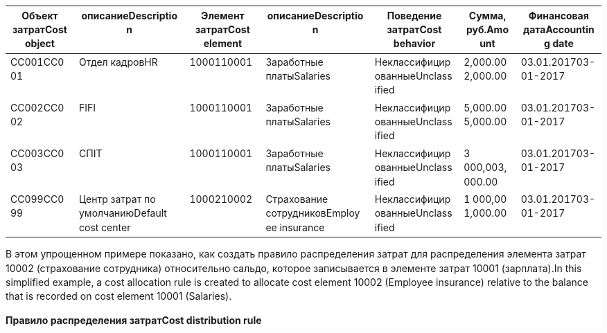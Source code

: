 | <span data-ttu-id="d6aad-195">Объект затрат</span><span class="sxs-lookup"><span data-stu-id="d6aad-195">Cost object</span></span> |  <span data-ttu-id="d6aad-196">описание</span><span class="sxs-lookup"><span data-stu-id="d6aad-196">Description</span></span>        | <span data-ttu-id="d6aad-197">Элемент затрат</span><span class="sxs-lookup"><span data-stu-id="d6aad-197">Cost element</span></span>  |  <span data-ttu-id="d6aad-198">описание</span><span class="sxs-lookup"><span data-stu-id="d6aad-198">Description</span></span>       | <span data-ttu-id="d6aad-199">Поведение затрат</span><span class="sxs-lookup"><span data-stu-id="d6aad-199">Cost behavior</span></span>   |<span data-ttu-id="d6aad-200">Сумма, руб.</span><span class="sxs-lookup"><span data-stu-id="d6aad-200">Amount</span></span>|<span data-ttu-id="d6aad-201">Финансовая дата</span><span class="sxs-lookup"><span data-stu-id="d6aad-201">Accounting date</span></span>|
|-------------|---------------------|---------------|--------------------|-----------------|------|---------------|
| <span data-ttu-id="d6aad-202">CC001</span><span class="sxs-lookup"><span data-stu-id="d6aad-202">CC001</span></span>       | <span data-ttu-id="d6aad-203">Отдел кадров</span><span class="sxs-lookup"><span data-stu-id="d6aad-203">HR</span></span>                  | <span data-ttu-id="d6aad-204">10001</span><span class="sxs-lookup"><span data-stu-id="d6aad-204">10001</span></span>         | <span data-ttu-id="d6aad-205">Заработные платы</span><span class="sxs-lookup"><span data-stu-id="d6aad-205">Salaries</span></span>           | <span data-ttu-id="d6aad-206">Неклассифицированные</span><span class="sxs-lookup"><span data-stu-id="d6aad-206">Unclassified</span></span>    |<span data-ttu-id="d6aad-207">2,000.00</span><span class="sxs-lookup"><span data-stu-id="d6aad-207">2,000.00</span></span>|  <span data-ttu-id="d6aad-208">03.01.2017</span><span class="sxs-lookup"><span data-stu-id="d6aad-208">03-01-2017</span></span>    |
| <span data-ttu-id="d6aad-209">CC002</span><span class="sxs-lookup"><span data-stu-id="d6aad-209">CC002</span></span>       | <span data-ttu-id="d6aad-210">FI</span><span class="sxs-lookup"><span data-stu-id="d6aad-210">FI</span></span>                  | <span data-ttu-id="d6aad-211">10001</span><span class="sxs-lookup"><span data-stu-id="d6aad-211">10001</span></span>         | <span data-ttu-id="d6aad-212">Заработные платы</span><span class="sxs-lookup"><span data-stu-id="d6aad-212">Salaries</span></span>           | <span data-ttu-id="d6aad-213">Неклассифицированные</span><span class="sxs-lookup"><span data-stu-id="d6aad-213">Unclassified</span></span>    |<span data-ttu-id="d6aad-214">5,000.00</span><span class="sxs-lookup"><span data-stu-id="d6aad-214">5,000.00</span></span>|     <span data-ttu-id="d6aad-215">03.01.2017</span><span class="sxs-lookup"><span data-stu-id="d6aad-215">03-01-2017</span></span>         |
| <span data-ttu-id="d6aad-216">CC003</span><span class="sxs-lookup"><span data-stu-id="d6aad-216">CC003</span></span>       | <span data-ttu-id="d6aad-217">СП</span><span class="sxs-lookup"><span data-stu-id="d6aad-217">IT</span></span>                  | <span data-ttu-id="d6aad-218">10001</span><span class="sxs-lookup"><span data-stu-id="d6aad-218">10001</span></span>         | <span data-ttu-id="d6aad-219">Заработные платы</span><span class="sxs-lookup"><span data-stu-id="d6aad-219">Salaries</span></span>           | <span data-ttu-id="d6aad-220">Неклассифицированные</span><span class="sxs-lookup"><span data-stu-id="d6aad-220">Unclassified</span></span>    |<span data-ttu-id="d6aad-221">3 000,00</span><span class="sxs-lookup"><span data-stu-id="d6aad-221">3,000.00</span></span>|      <span data-ttu-id="d6aad-222">03.01.2017</span><span class="sxs-lookup"><span data-stu-id="d6aad-222">03-01-2017</span></span>        |
| <span data-ttu-id="d6aad-223">CC099</span><span class="sxs-lookup"><span data-stu-id="d6aad-223">CC099</span></span>       | <span data-ttu-id="d6aad-224">Центр затрат по умолчанию</span><span class="sxs-lookup"><span data-stu-id="d6aad-224">Default cost center</span></span> | <span data-ttu-id="d6aad-225">10002</span><span class="sxs-lookup"><span data-stu-id="d6aad-225">10002</span></span>         | <span data-ttu-id="d6aad-226">Страхование сотрудников</span><span class="sxs-lookup"><span data-stu-id="d6aad-226">Employee insurance</span></span> | <span data-ttu-id="d6aad-227">Неклассифицированные</span><span class="sxs-lookup"><span data-stu-id="d6aad-227">Unclassified</span></span>    |<span data-ttu-id="d6aad-228">1 000,00</span><span class="sxs-lookup"><span data-stu-id="d6aad-228">1,000.00</span></span>|      <span data-ttu-id="d6aad-229">03.01.2017</span><span class="sxs-lookup"><span data-stu-id="d6aad-229">03-01-2017</span></span>       |

<span data-ttu-id="d6aad-230">В этом упрощенном примере показано, как создать правило распределения затрат для распределения элемента затрат 10002 (страхование сотрудника) относительно сальдо, которое записывается в элементе затрат 10001 (зарплата).</span><span class="sxs-lookup"><span data-stu-id="d6aad-230">In this simplified example, a cost allocation rule is created to allocate cost element 10002 (Employee insurance) relative to the balance that is recorded on cost element 10001 (Salaries).</span></span>

<span data-ttu-id="d6aad-231">**Правило распределения затрат**</span><span class="sxs-lookup"><span data-stu-id="d6aad-231">**Cost distribution rule**</span></span>
